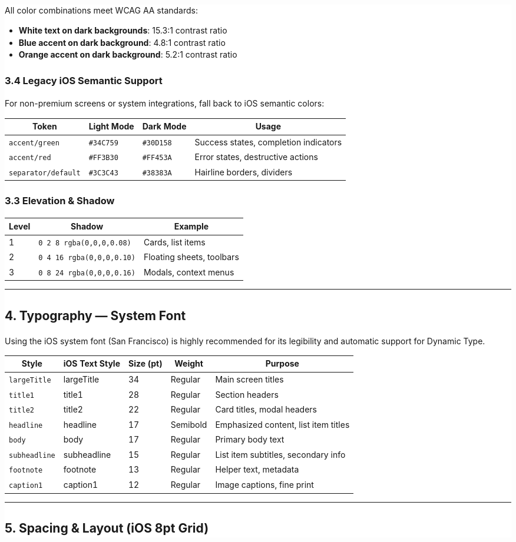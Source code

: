 All color combinations meet WCAG AA standards:
- **White text on dark backgrounds**: 15.3:1 contrast ratio
- **Blue accent on dark background**: 4.8:1 contrast ratio  
- **Orange accent on dark background**: 5.2:1 contrast ratio

### 3.4 Legacy iOS Semantic Support

For non-premium screens or system integrations, fall back to iOS semantic colors:

| Token                 | Light Mode   | Dark Mode    | Usage                                    |
| --------------------- | ------------ | ------------ | ---------------------------------------- |
| `accent/green`        | `#34C759`    | `#30D158`    | Success states, completion indicators    |
| `accent/red`          | `#FF3B30`    | `#FF453A`    | Error states, destructive actions        |
| `separator/default`   | `#3C3C43`    | `#38383A`    | Hairline borders, dividers               |

### 3.3 Elevation & Shadow

| Level | Shadow                    | Example         |
| ----- | ------------------------- | --------------- |
| 1     | `0 2 8 rgba(0,0,0,0.08)`  | Cards, list items |
| 2     | `0 4 16 rgba(0,0,0,0.10)` | Floating sheets, toolbars |
| 3     | `0 8 24 rgba(0,0,0,0.16)` | Modals, context menus |

---

## 4. Typography — System Font

Using the iOS system font (San Francisco) is highly recommended for its legibility and automatic support for Dynamic Type.

| Style               | iOS Text Style    | Size (pt) | Weight    | Purpose                           |
| ------------------- | ----------------- | --------- | --------- | --------------------------------- |
| `largeTitle`        | largeTitle        | 34        | Regular   | Main screen titles                |
| `title1`            | title1            | 28        | Regular   | Section headers                   |
| `title2`            | title2            | 22        | Regular   | Card titles, modal headers        |
| `headline`          | headline          | 17        | Semibold  | Emphasized content, list item titles |
| `body`              | body              | 17        | Regular   | Primary body text                 |
| `subheadline`       | subheadline       | 15        | Regular   | List item subtitles, secondary info |
| `footnote`          | footnote          | 13        | Regular   | Helper text, metadata             |
| `caption1`          | caption1          | 12        | Regular   | Image captions, fine print        |

---

## 5. Spacing & Layout (iOS 8pt Grid)
